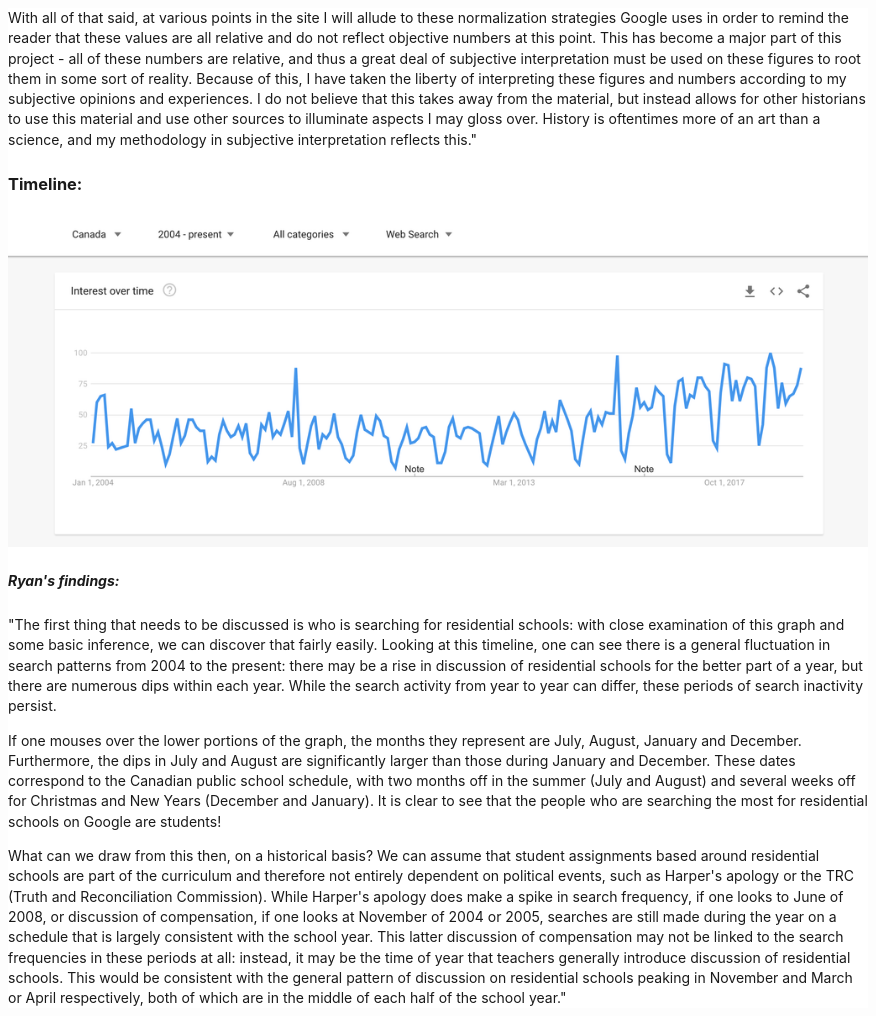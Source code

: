 With all of that said, at various points in the site I will allude to these normalization strategies Google uses in order to remind the reader that these values are all relative and do not reflect objective numbers at this point. This has become a major part of this project - all of these numbers are relative, and thus a great deal of subjective interpretation must be used on these figures to root them in some sort of reality. Because of this, I have taken the liberty of interpreting these figures and numbers according to my subjective opinions and experiences. I do not believe that this takes away from the material, but instead allows for other historians to use this material and use other sources to illuminate aspects I may gloss over. History is oftentimes more of an art than a science, and my methodology in subjective interpretation reflects this."


### Timeline: 
![alt text](https://github.com/staceysentdoux/Residential-School-Online-Response/blob/master/timeline%20.png?raw=true)


##### Ryan's findings: 
"The first thing that needs to be discussed is who is searching for residential schools: with close examination of this graph and some basic inference, we can discover that fairly easily. Looking at this timeline, one can see there is a general fluctuation in search patterns from 2004 to the present: there may be a rise in discussion of residential schools for the better part of a year, but there are numerous dips within each year. While the search activity from year to year can differ, these periods of search inactivity persist.

If one mouses over the lower portions of the graph, the months they represent are July, August, January and December. Furthermore, the dips in July and August are significantly larger than those during January and December. These dates correspond to the Canadian public school schedule, with two months off in the summer (July and August) and several weeks off for Christmas and New Years (December and January). It is clear to see that the people who are searching the most for residential schools on Google are students!

What can we draw from this then, on a historical basis? We can assume that student assignments based around residential schools are part of the curriculum and therefore not entirely dependent on political events, such as Harper's apology or the TRC (Truth and Reconciliation Commission). While Harper's apology does make a spike in search frequency, if one looks to June of 2008, or discussion of compensation, if one looks at November of 2004 or 2005, searches are still made during the year on a schedule that is largely consistent with the school year. This latter discussion of compensation may not be linked to the search frequencies in these periods at all: instead, it may be the time of year that teachers generally introduce discussion of residential schools. This would be consistent with the general pattern of discussion on residential schools peaking in November and March or April respectively, both of which are in the middle of each half of the school year."
